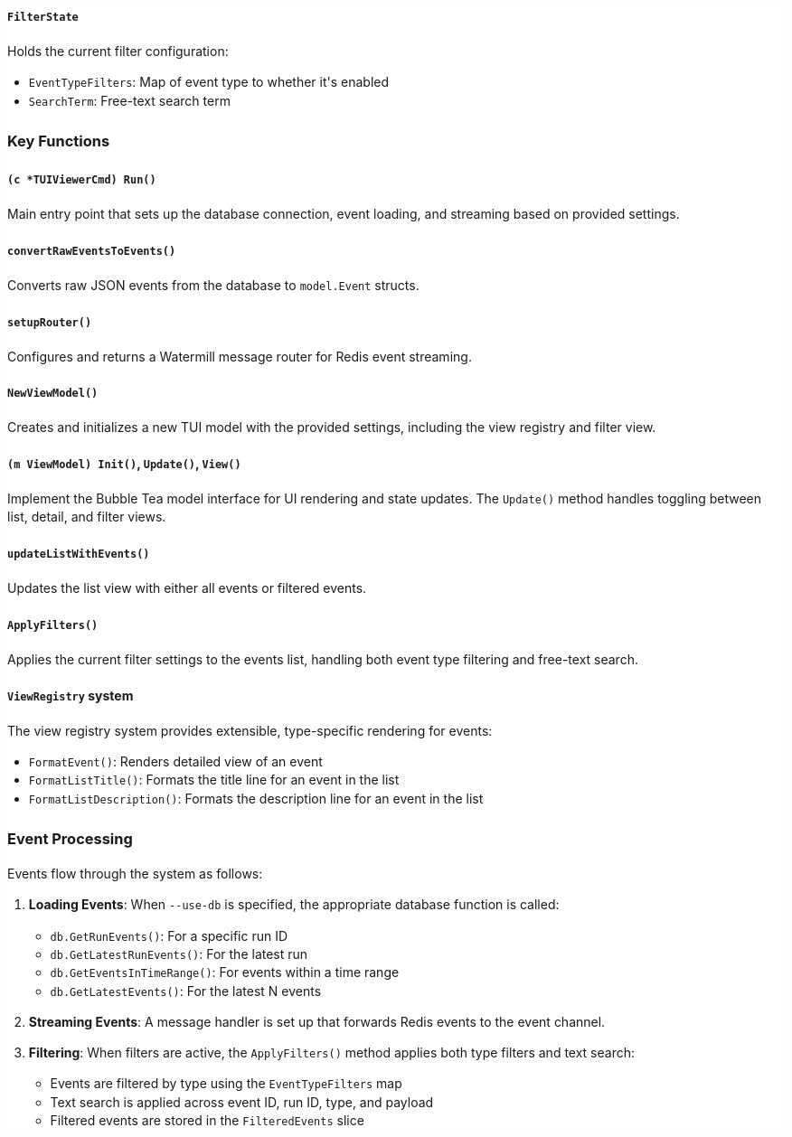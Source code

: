 #### `FilterState`
Holds the current filter configuration:
- `EventTypeFilters`: Map of event type to whether it's enabled
- `SearchTerm`: Free-text search term

### Key Functions

#### `(c *TUIViewerCmd) Run()`
Main entry point that sets up the database connection, event loading, and streaming based on provided settings.

#### `convertRawEventsToEvents()`
Converts raw JSON events from the database to `model.Event` structs.

#### `setupRouter()`
Configures and returns a Watermill message router for Redis event streaming.

#### `NewViewModel()`
Creates and initializes a new TUI model with the provided settings, including the view registry and filter view.

#### `(m ViewModel) Init()`, `Update()`, `View()`
Implement the Bubble Tea model interface for UI rendering and state updates. The `Update()` method handles toggling between list, detail, and filter views.

#### `updateListWithEvents()`
Updates the list view with either all events or filtered events.

#### `ApplyFilters()`
Applies the current filter settings to the events list, handling both event type filtering and free-text search.

#### `ViewRegistry` system
The view registry system provides extensible, type-specific rendering for events:
- `FormatEvent()`: Renders detailed view of an event
- `FormatListTitle()`: Formats the title line for an event in the list
- `FormatListDescription()`: Formats the description line for an event in the list

### Event Processing

Events flow through the system as follows:

1. **Loading Events**: When `--use-db` is specified, the appropriate database function is called:
   - `db.GetRunEvents()`: For a specific run ID
   - `db.GetLatestRunEvents()`: For the latest run
   - `db.GetEventsInTimeRange()`: For events within a time range
   - `db.GetLatestEvents()`: For the latest N events

2. **Streaming Events**: A message handler is set up that forwards Redis events to the event channel.

3. **Filtering**: When filters are active, the `ApplyFilters()` method applies both type filters and text search:
   - Events are filtered by type using the `EventTypeFilters` map
   - Text search is applied across event ID, run ID, type, and payload
   - Filtered events are stored in the `FilteredEvents` slice
